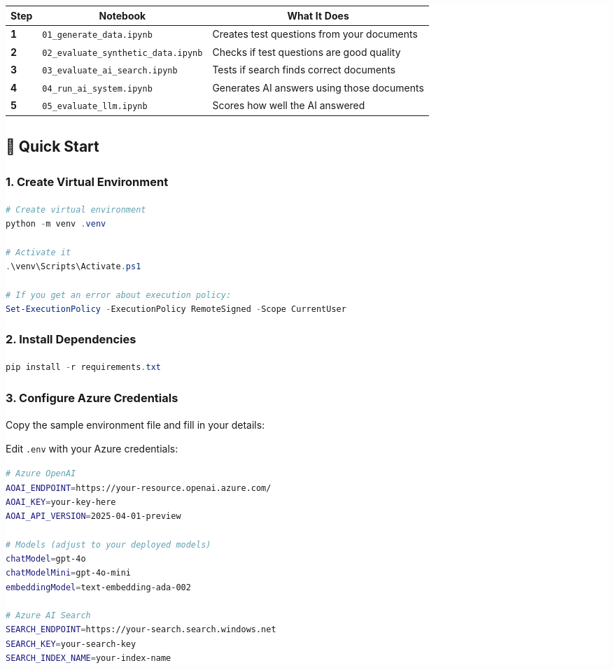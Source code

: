 | Step | Notebook | What It Does |
|------|----------|--------------|
| **1** | `01_generate_data.ipynb` | Creates test questions from your documents |
| **2** | `02_evaluate_synthetic_data.ipynb` | Checks if test questions are good quality |
| **3** | `03_evaluate_ai_search.ipynb` | Tests if search finds correct documents |
| **4** | `04_run_ai_system.ipynb` | Generates AI answers using those documents |
| **5** | `05_evaluate_llm.ipynb` | Scores how well the AI answered |

## 🚀 Quick Start

### 1. Create Virtual Environment

```powershell
# Create virtual environment
python -m venv .venv

# Activate it
.\venv\Scripts\Activate.ps1

# If you get an error about execution policy:
Set-ExecutionPolicy -ExecutionPolicy RemoteSigned -Scope CurrentUser
```

### 2. Install Dependencies

```powershell
pip install -r requirements.txt
```

### 3. Configure Azure Credentials

Copy the sample environment file and fill in your details:

Edit `.env` with your Azure credentials:

```bash
# Azure OpenAI
AOAI_ENDPOINT=https://your-resource.openai.azure.com/
AOAI_KEY=your-key-here
AOAI_API_VERSION=2025-04-01-preview

# Models (adjust to your deployed models)
chatModel=gpt-4o
chatModelMini=gpt-4o-mini
embeddingModel=text-embedding-ada-002

# Azure AI Search
SEARCH_ENDPOINT=https://your-search.search.windows.net
SEARCH_KEY=your-search-key
SEARCH_INDEX_NAME=your-index-name
```

